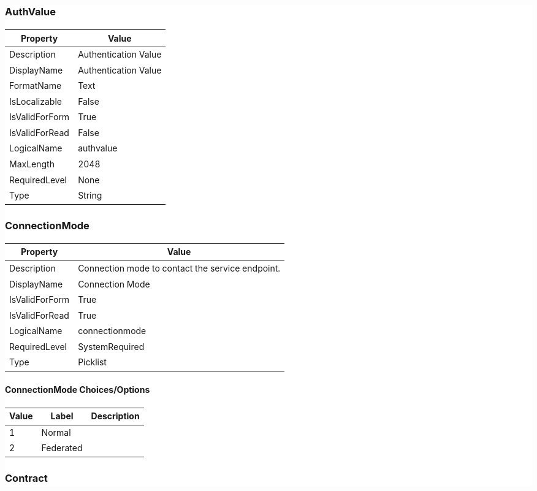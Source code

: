 

### <a name="BKMK_AuthValue"></a> AuthValue

|Property|Value|
|--------|-----|
|Description|Authentication Value|
|DisplayName|Authentication Value|
|FormatName|Text|
|IsLocalizable|False|
|IsValidForForm|True|
|IsValidForRead|False|
|LogicalName|authvalue|
|MaxLength|2048|
|RequiredLevel|None|
|Type|String|


### <a name="BKMK_ConnectionMode"></a> ConnectionMode

|Property|Value|
|--------|-----|
|Description|Connection mode to contact the service endpoint.|
|DisplayName|Connection Mode|
|IsValidForForm|True|
|IsValidForRead|True|
|LogicalName|connectionmode|
|RequiredLevel|SystemRequired|
|Type|Picklist|

#### ConnectionMode Choices/Options

|Value|Label|Description|
|-----|-----|--------|
|1|Normal||
|2|Federated||



### <a name="BKMK_Contract"></a> Contract

